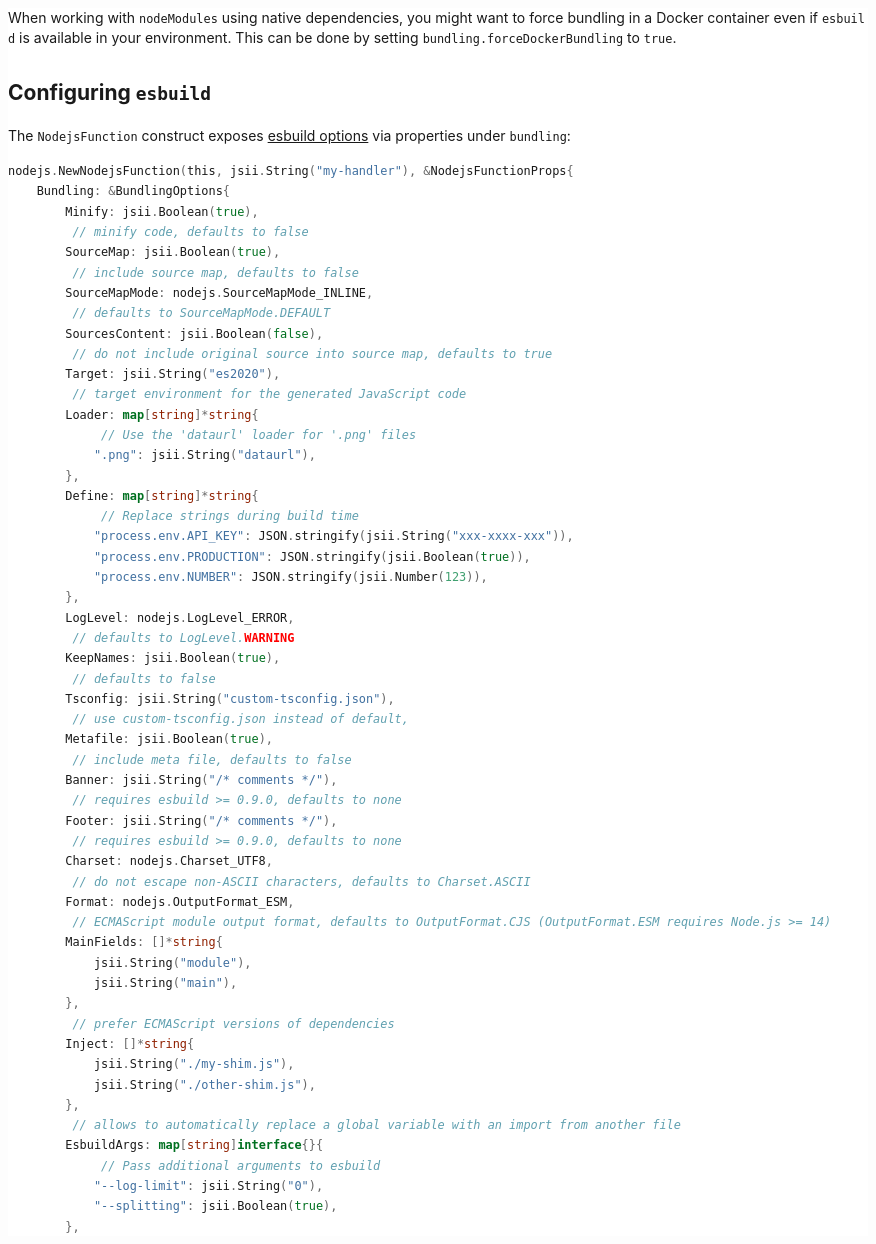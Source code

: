 When working with `nodeModules` using native dependencies, you might want to force bundling in a
Docker container even if `esbuild` is available in your environment. This can be done by setting
`bundling.forceDockerBundling` to `true`.

## Configuring `esbuild`

The `NodejsFunction` construct exposes [esbuild options](https://esbuild.github.io/api/#build-api)
via properties under `bundling`:

```go
nodejs.NewNodejsFunction(this, jsii.String("my-handler"), &NodejsFunctionProps{
	Bundling: &BundlingOptions{
		Minify: jsii.Boolean(true),
		 // minify code, defaults to false
		SourceMap: jsii.Boolean(true),
		 // include source map, defaults to false
		SourceMapMode: nodejs.SourceMapMode_INLINE,
		 // defaults to SourceMapMode.DEFAULT
		SourcesContent: jsii.Boolean(false),
		 // do not include original source into source map, defaults to true
		Target: jsii.String("es2020"),
		 // target environment for the generated JavaScript code
		Loader: map[string]*string{
			 // Use the 'dataurl' loader for '.png' files
			".png": jsii.String("dataurl"),
		},
		Define: map[string]*string{
			 // Replace strings during build time
			"process.env.API_KEY": JSON.stringify(jsii.String("xxx-xxxx-xxx")),
			"process.env.PRODUCTION": JSON.stringify(jsii.Boolean(true)),
			"process.env.NUMBER": JSON.stringify(jsii.Number(123)),
		},
		LogLevel: nodejs.LogLevel_ERROR,
		 // defaults to LogLevel.WARNING
		KeepNames: jsii.Boolean(true),
		 // defaults to false
		Tsconfig: jsii.String("custom-tsconfig.json"),
		 // use custom-tsconfig.json instead of default,
		Metafile: jsii.Boolean(true),
		 // include meta file, defaults to false
		Banner: jsii.String("/* comments */"),
		 // requires esbuild >= 0.9.0, defaults to none
		Footer: jsii.String("/* comments */"),
		 // requires esbuild >= 0.9.0, defaults to none
		Charset: nodejs.Charset_UTF8,
		 // do not escape non-ASCII characters, defaults to Charset.ASCII
		Format: nodejs.OutputFormat_ESM,
		 // ECMAScript module output format, defaults to OutputFormat.CJS (OutputFormat.ESM requires Node.js >= 14)
		MainFields: []*string{
			jsii.String("module"),
			jsii.String("main"),
		},
		 // prefer ECMAScript versions of dependencies
		Inject: []*string{
			jsii.String("./my-shim.js"),
			jsii.String("./other-shim.js"),
		},
		 // allows to automatically replace a global variable with an import from another file
		EsbuildArgs: map[string]interface{}{
			 // Pass additional arguments to esbuild
			"--log-limit": jsii.String("0"),
			"--splitting": jsii.Boolean(true),
		},
```